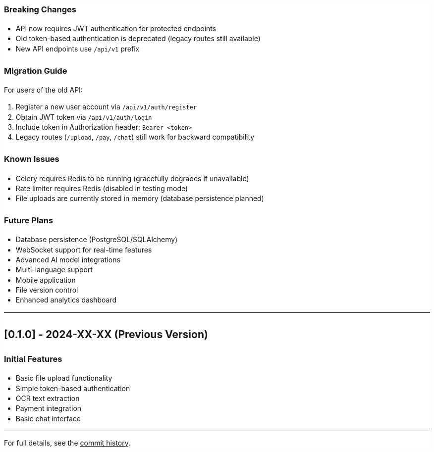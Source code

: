 ### Breaking Changes
- API now requires JWT authentication for protected endpoints
- Old token-based authentication is deprecated (legacy routes still available)
- New API endpoints use `/api/v1` prefix

### Migration Guide
For users of the old API:
1. Register a new user account via `/api/v1/auth/register`
2. Obtain JWT token via `/api/v1/auth/login`
3. Include token in Authorization header: `Bearer <token>`
4. Legacy routes (`/upload`, `/pay`, `/chat`) still work for backward compatibility

### Known Issues
- Celery requires Redis to be running (gracefully degrades if unavailable)
- Rate limiter requires Redis (disabled in testing mode)
- File uploads are currently stored in memory (database persistence planned)

### Future Plans
- Database persistence (PostgreSQL/SQLAlchemy)
- WebSocket support for real-time features
- Advanced AI model integrations
- Multi-language support
- Mobile application
- File version control
- Enhanced analytics dashboard

---

## [0.1.0] - 2024-XX-XX (Previous Version)

### Initial Features
- Basic file upload functionality
- Simple token-based authentication
- OCR text extraction
- Payment integration
- Basic chat interface

---

For full details, see the [commit history](https://github.com/jjy88/ai-memory/commits/main).
